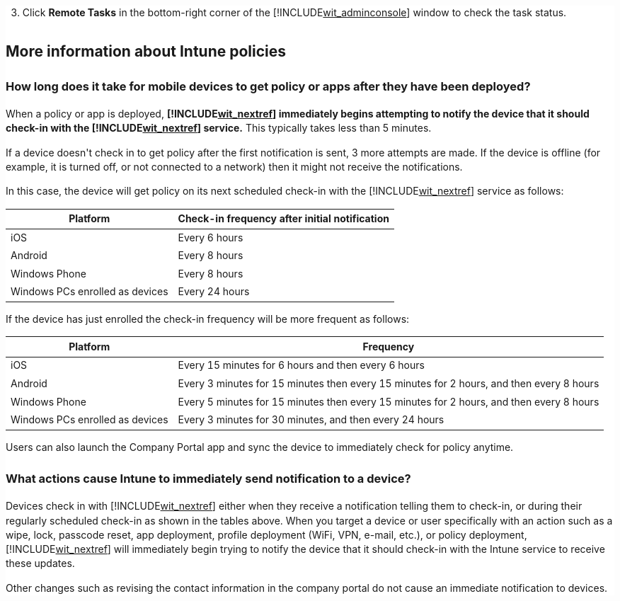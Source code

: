 3.  Click **Remote Tasks** in the bottom-right corner of the [!INCLUDE[wit_adminconsole](../Token/wit_adminconsole_md.md)] window to check the task status.

## More information about Intune policies

### How long does it take for mobile devices to get policy or apps after they have been deployed?
When a policy or app is deployed, **[!INCLUDE[wit_nextref](../Token/wit_nextref_md.md)] immediately begins attempting to notify the device that it should check-in with the [!INCLUDE[wit_nextref](../Token/wit_nextref_md.md)] service.** This typically takes less than 5 minutes.

If a device doesn't check in to get policy after the first notification is sent, 3 more attempts are made.  If the device is offline (for example, it is turned off, or not connected to a network) then it might not receive the notifications.

In this case, the device will get policy on its next scheduled check-in with the [!INCLUDE[wit_nextref](../Token/wit_nextref_md.md)] service as follows:

|Platform|Check-in frequency after initial notification|
|------------|-------------------------------------------------|
|iOS|Every 6 hours|
|Android|Every 8 hours|
|Windows Phone|Every 8 hours|
|Windows PCs enrolled as devices|Every 24 hours|
If the device has just enrolled the check-in frequency will be more frequent as follows:

|Platform|Frequency|
|------------|-------------|
|iOS|Every 15 minutes for 6 hours and then every 6 hours|
|Android|Every 3 minutes for 15 minutes then every 15 minutes for 2 hours, and then every 8 hours|
|Windows Phone|Every 5 minutes for 15 minutes then every 15 minutes for 2 hours, and then every 8 hours|
|Windows PCs enrolled as devices|Every 3 minutes for 30 minutes, and then every 24 hours|
Users can also launch the Company Portal app and sync the device to immediately check for policy anytime.

### What actions cause Intune to immediately send notification  to a device?
Devices check in with [!INCLUDE[wit_nextref](../Token/wit_nextref_md.md)] either when they receive a notification telling them to check-in, or during their regularly scheduled check-in as shown in the tables above.  When you target a device or user specifically with an action such as a wipe, lock, passcode reset, app deployment, profile deployment (WiFi, VPN, e-mail, etc.), or policy deployment, [!INCLUDE[wit_nextref](../Token/wit_nextref_md.md)] will immediately begin trying to notify the device that it should check-in with the Intune service to receive these updates.

Other changes such as revising the contact information in the company portal do not cause an immediate notification to devices.
